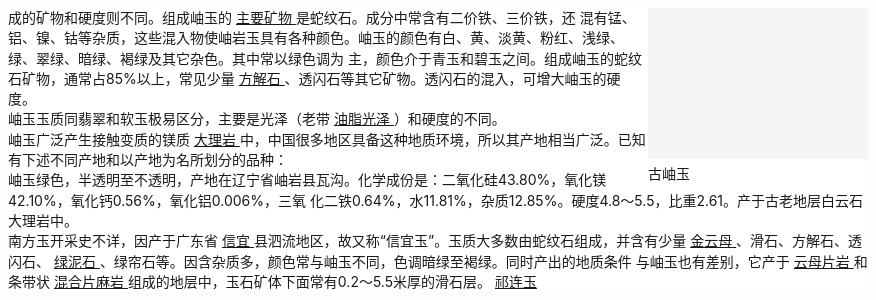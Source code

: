  <div class="lemma-picture text-pic layout-right" style="width:220px; float: right;">
   <a class="image-link" href="/pic/%E7%8E%89%E5%99%A8/390790/0/1b4c510fd9f9d72a3107d84cd52a2834349bbb04?fr=lemma&amp;ct=single" nslog-type="9317" style="width:220px;height:151px;" target="_blank" title="古岫玉">
    <img alt="古岫玉" class="lazy-img" data-src="https://bkimg.cdn.bcebos.com/pic/1b4c510fd9f9d72a3107d84cd52a2834349bbb04?x-bce-process=image/resize,m_lfit,w_220,h_220,limit_1" src="data:image/png;base64,iVBORw0KGgoAAAANSUhEUgAAAAEAAAABCAMAAAAoyzS7AAAAGXRFWHRTb2Z0d2FyZQBBZG9iZSBJbWFnZVJlYWR5ccllPAAAAAZQTFRF9fX1AAAA0VQI3QAAAAxJREFUeNpiYAAIMAAAAgABT21Z4QAAAABJRU5ErkJggg==" style="width:220px;height:151px;"/>
   </a>
   <span class="description">
    古岫玉
   </span>
  </div>
  成的矿物和硬度则不同。组成岫玉的
  <a href="/item/%E4%B8%BB%E8%A6%81%E7%9F%BF%E7%89%A9" target="_blank">
   主要矿物
  </a>
  是蛇纹石。成分中常含有二价铁、三价铁，还 混有锰、铝、镍、钴等杂质，这些混入物使岫岩玉具有各种颜色。岫玉的颜色有白、黄、淡黄、粉红、浅绿、绿、翠绿、暗绿、褐绿及其它杂色。其中常以绿色调为 主，颜色介于青玉和碧玉之间。组成岫玉的蛇纹石矿物，通常占85%以上，常见少量
  <a href="/item/%E6%96%B9%E8%A7%A3%E7%9F%B3" target="_blank">
   方解石
  </a>
  、透闪石等其它矿物。透闪石的混入，可增大岫玉的硬度。
 </div>
 <div class="para" label-module="para">
  岫玉玉质同翡翠和软玉极易区分，主要是光泽（老带
  <a href="/item/%E6%B2%B9%E8%84%82%E5%85%89%E6%B3%BD" target="_blank">
   油脂光泽
  </a>
  ）和硬度的不同。
 </div>
 <div class="para" label-module="para">
  岫玉广泛产生接触变质的镁质
  <a href="/item/%E5%A4%A7%E7%90%86%E5%B2%A9" target="_blank">
   大理岩
  </a>
  中，中国很多地区具备这种地质环境，所以其产地相当广泛。已知有下述不同产地和以产地为名所划分的品种：
 </div>
 <div class="para" label-module="para">
  岫玉绿色，半透明至不透明，产地在辽宁省岫岩县瓦沟。化学成份是：二氧化硅43.80%，氧化镁42.10%，氧化钙0.56%，氧化铝0.006%，三氧 化二铁0.64%，水11.81%，杂质12.85%。硬度4.8～5.5，比重2.61。产于古老地层白云石大理岩中。
 </div>
 <div class="para" label-module="para">
  南方玉开采史不详，因产于广东省
  <a href="/item/%E4%BF%A1%E5%AE%9C" target="_blank">
   信宜
  </a>
  县泗流地区，故又称“信宜玉”。玉质大多数由蛇纹石组成，并含有少量
  <a href="/item/%E9%87%91%E4%BA%91%E6%AF%8D" target="_blank">
   金云母
  </a>
  、滑石、方解石、透闪石、
  <a href="/item/%E7%BB%BF%E6%B3%A5%E7%9F%B3" target="_blank">
   绿泥石
  </a>
  、绿帘石等。因含杂质多，颜色常与岫玉不同，色调暗绿至褐绿。同时产出的地质条件 与岫玉也有差别，它产于
  <a href="/item/%E4%BA%91%E6%AF%8D%E7%89%87%E5%B2%A9" target="_blank">
   云母片岩
  </a>
  和条带状
  <a href="/item/%E6%B7%B7%E5%90%88%E7%89%87%E9%BA%BB%E5%B2%A9" target="_blank">
   混合片麻岩
  </a>
  组成的地层中，玉石矿体下面常有0.2～5.5米厚的滑石层。
  <a href="/item/%E7%A5%81%E8%BF%9E%E7%8E%89" target="_blank">
   祁连玉